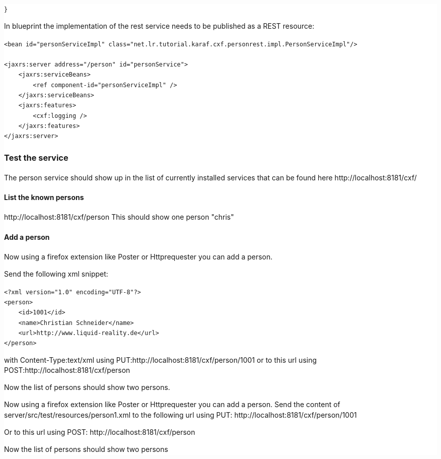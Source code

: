 ```
}
```

In blueprint the implementation of the rest service needs to be published as a REST resource:

```
<bean id="personServiceImpl" class="net.lr.tutorial.karaf.cxf.personrest.impl.PersonServiceImpl"/>

<jaxrs:server address="/person" id="personService">
    <jaxrs:serviceBeans>
        <ref component-id="personServiceImpl" />
    </jaxrs:serviceBeans>
    <jaxrs:features>
        <cxf:logging />
    </jaxrs:features>
</jaxrs:server>
```

### Test the service

The person service should show up in the list of currently installed services that can be found here
http://localhost:8181/cxf/

#### List the known persons
http://localhost:8181/cxf/person
This should show one person "chris"

#### Add a person
Now using a firefox extension like Poster or Httprequester you can add a person.

Send the following xml snippet:

```
<?xml version="1.0" encoding="UTF-8"?>
<person>
    <id>1001</id>
    <name>Christian Schneider</name>
    <url>http://www.liquid-reality.de</url>
</person>
```

with Content-Type:text/xml using PUT:http://localhost:8181/cxf/person/1001
or to this url using POST:http://localhost:8181/cxf/person

Now the list of persons should show two persons.

Now using a firefox extension like Poster or Httprequester you can add a person.
Send the content of server/src/test/resources/person1.xml to the following url using PUT:
http://localhost:8181/cxf/person/1001

Or to this url using POST:
http://localhost:8181/cxf/person

Now the list of persons should show two persons

